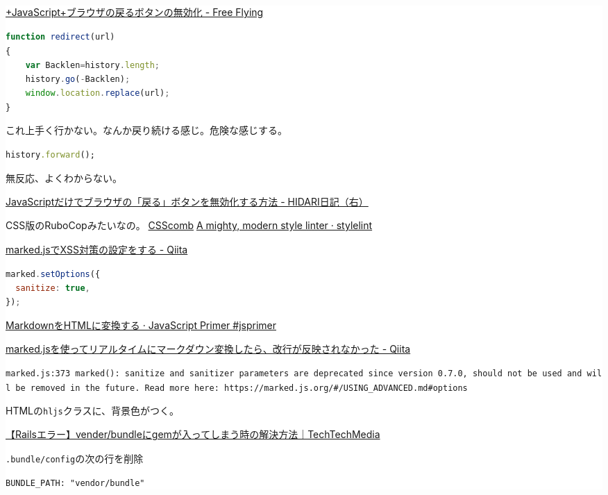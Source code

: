 [\+JavaScript\+ブラウザの戻るボタンの無効化 \- Free Flying](http://tuotehhou.y.ribbon.to/index.php?%2BJavaScript%2B%E3%83%96%E3%83%A9%E3%82%A6%E3%82%B6%E3%81%AE%E6%88%BB%E3%82%8B%E3%83%9C%E3%82%BF%E3%83%B3%E3%81%AE%E7%84%A1%E5%8A%B9%E5%8C%96)

```js
function redirect(url)
{
    var Backlen=history.length;
    history.go(-Backlen);
    window.location.replace(url);
}
```
これ上手く行かない。なんか戻り続ける感じ。危険な感じする。

```rb
history.forward();
```
無反応、よくわからない。

[JavaScriptだけでブラウザの「戻る」ボタンを無効化する方法 \- HIDARI日記（右）](https://hidari-lab.hatenablog.com/entry/2015/03/02/212818)


CSS版のRuboCopみたいなの。
[CSScomb](https://github.com/csscomb)
[A mighty, modern style linter · stylelint](https://stylelint.io/)


[marked\.jsでXSS対策の設定をする \- Qiita](https://qiita.com/hyakuson/items/cb204f84f854e9efc482)
```js
marked.setOptions({
  sanitize: true,
});
```

[MarkdownをHTMLに変換する · JavaScript Primer \#jsprimer](https://jsprimer.net/use-case/nodecli/md-to-html/)
```
```

[marked\.jsを使ってリアルタイムにマークダウン変換したら、改行が反映されなかった \- Qiita](https://qiita.com/rf_p/items/16b5e3b9bf77584690ae)


```
marked.js:373 marked(): sanitize and sanitizer parameters are deprecated since version 0.7.0, should not be used and will be removed in the future. Read more here: https://marked.js.org/#/USING_ADVANCED.md#options
```

HTMLの`hljs`クラスに、背景色がつく。


[【Railsエラー】vender/bundleにgemが入ってしまう時の解決方法｜TechTechMedia](https://techtechmedia.com/vender-bundle-solution/)

`.bundle/config`の次の行を削除
```
BUNDLE_PATH: "vendor/bundle"
```
